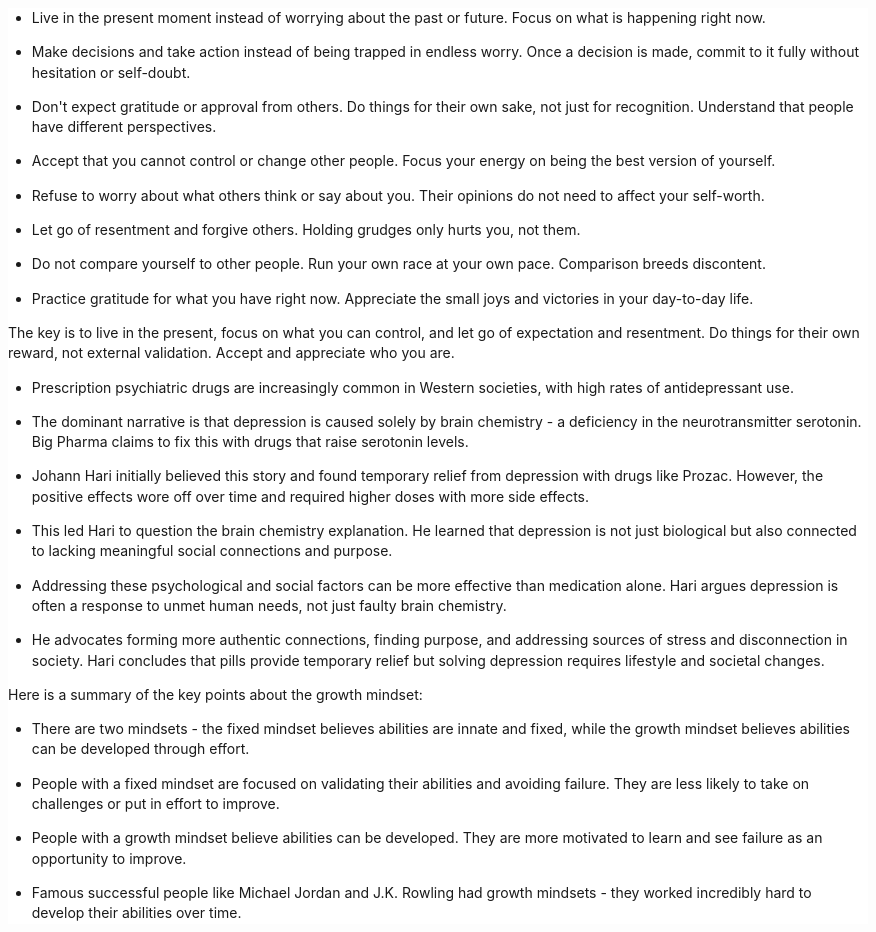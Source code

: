 - Live in the present moment instead of worrying about the past or future. Focus on what is happening right now.

- Make decisions and take action instead of being trapped in endless worry. Once a decision is made, commit to it fully without hesitation or self-doubt. 

- Don't expect gratitude or approval from others. Do things for their own sake, not just for recognition. Understand that people have different perspectives.

- Accept that you cannot control or change other people. Focus your energy on being the best version of yourself.

- Refuse to worry about what others think or say about you. Their opinions do not need to affect your self-worth.

- Let go of resentment and forgive others. Holding grudges only hurts you, not them. 

- Do not compare yourself to other people. Run your own race at your own pace. Comparison breeds discontent.

- Practice gratitude for what you have right now. Appreciate the small joys and victories in your day-to-day life.

The key is to live in the present, focus on what you can control, and let go of expectation and resentment. Do things for their own reward, not external validation. Accept and appreciate who you are.

 

- Prescription psychiatric drugs are increasingly common in Western societies, with high rates of antidepressant use. 

- The dominant narrative is that depression is caused solely by brain chemistry - a deficiency in the neurotransmitter serotonin. Big Pharma claims to fix this with drugs that raise serotonin levels.

- Johann Hari initially believed this story and found temporary relief from depression with drugs like Prozac. However, the positive effects wore off over time and required higher doses with more side effects. 

- This led Hari to question the brain chemistry explanation. He learned that depression is not just biological but also connected to lacking meaningful social connections and purpose. 

- Addressing these psychological and social factors can be more effective than medication alone. Hari argues depression is often a response to unmet human needs, not just faulty brain chemistry. 

- He advocates forming more authentic connections, finding purpose, and addressing sources of stress and disconnection in society. Hari concludes that pills provide temporary relief but solving depression requires lifestyle and societal changes.

 Here is a summary of the key points about the growth mindset:

- There are two mindsets - the fixed mindset believes abilities are innate and fixed, while the growth mindset believes abilities can be developed through effort. 

- People with a fixed mindset are focused on validating their abilities and avoiding failure. They are less likely to take on challenges or put in effort to improve.

- People with a growth mindset believe abilities can be developed. They are more motivated to learn and see failure as an opportunity to improve. 

- Famous successful people like Michael Jordan and J.K. Rowling had growth mindsets - they worked incredibly hard to develop their abilities over time.
